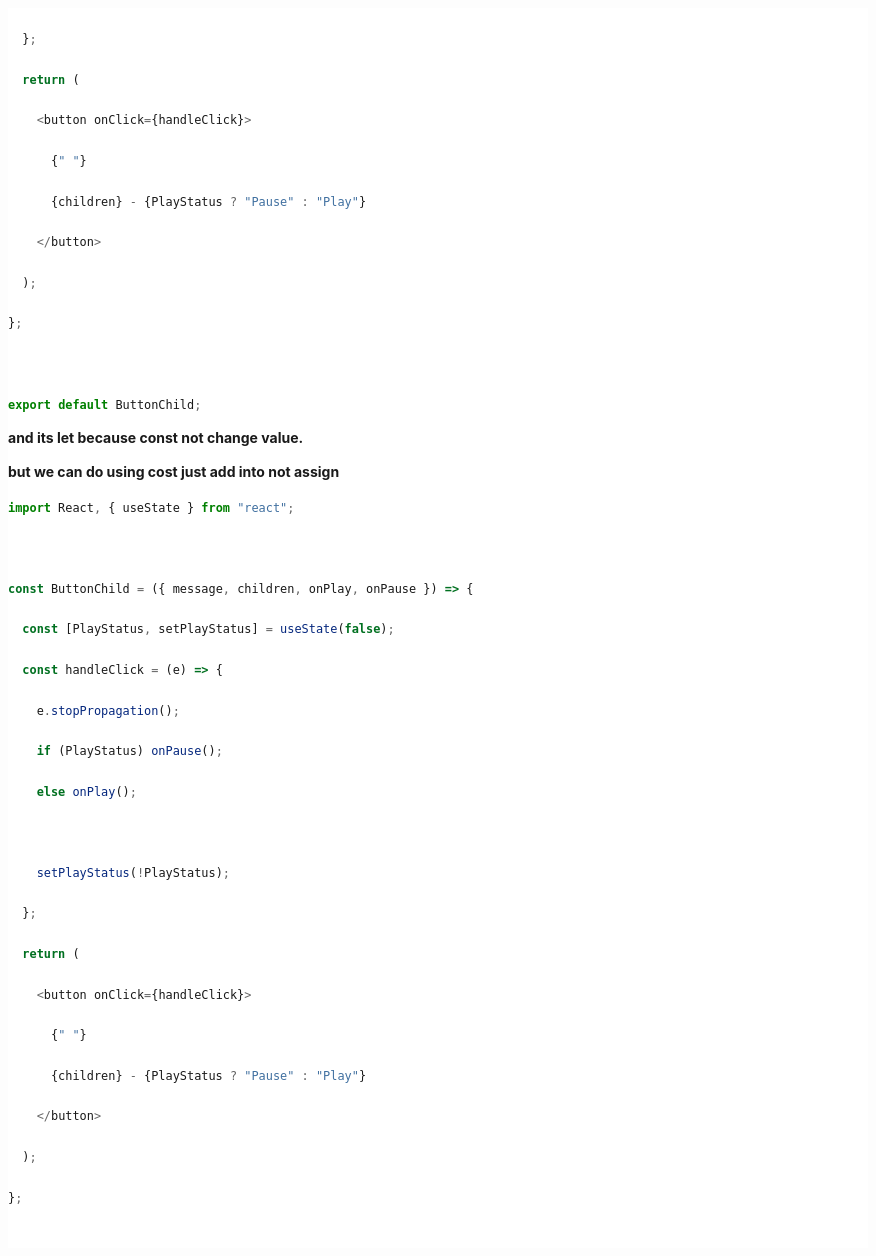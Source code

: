 ```js

  };

  return (

    <button onClick={handleClick}>

      {" "}

      {children} - {PlayStatus ? "Pause" : "Play"}

    </button>

  );

};

  

export default ButtonChild;
```

**and its let because const not change value.**

**but we can do using cost just add into not assign**

```js
import React, { useState } from "react";

  

const ButtonChild = ({ message, children, onPlay, onPause }) => {

  const [PlayStatus, setPlayStatus] = useState(false);

  const handleClick = (e) => {

    e.stopPropagation();

    if (PlayStatus) onPause();

    else onPlay();

  

    setPlayStatus(!PlayStatus);

  };

  return (

    <button onClick={handleClick}>

      {" "}

      {children} - {PlayStatus ? "Pause" : "Play"}

    </button>

  );

};

  
```